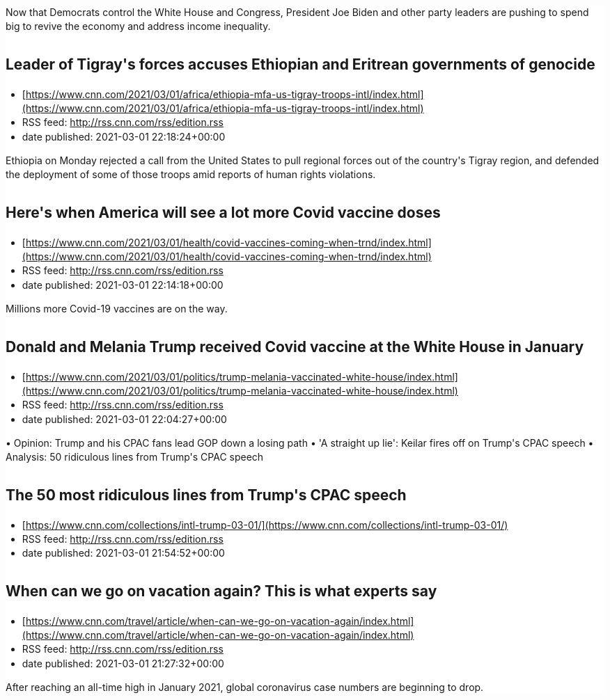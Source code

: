 Now that Democrats control the White House and Congress, President Joe Biden and other party leaders are pushing to spend big to revive the economy and address income inequality.

## Leader of Tigray's forces accuses Ethiopian and Eritrean governments of genocide
 - [https://www.cnn.com/2021/03/01/africa/ethiopia-mfa-us-tigray-troops-intl/index.html](https://www.cnn.com/2021/03/01/africa/ethiopia-mfa-us-tigray-troops-intl/index.html)
 - RSS feed: http://rss.cnn.com/rss/edition.rss
 - date published: 2021-03-01 22:18:24+00:00

Ethiopia on Monday rejected a call from the United States to pull regional forces out of the country's Tigray region, and defended the deployment of some of those troops amid reports of human rights violations.

## Here's when America will see a lot more Covid vaccine doses
 - [https://www.cnn.com/2021/03/01/health/covid-vaccines-coming-when-trnd/index.html](https://www.cnn.com/2021/03/01/health/covid-vaccines-coming-when-trnd/index.html)
 - RSS feed: http://rss.cnn.com/rss/edition.rss
 - date published: 2021-03-01 22:14:18+00:00

Millions more Covid-19 vaccines are on the way.

## Donald and Melania Trump received Covid vaccine at the White House in January
 - [https://www.cnn.com/2021/03/01/politics/trump-melania-vaccinated-white-house/index.html](https://www.cnn.com/2021/03/01/politics/trump-melania-vaccinated-white-house/index.html)
 - RSS feed: http://rss.cnn.com/rss/edition.rss
 - date published: 2021-03-01 22:04:27+00:00

• Opinion: Trump and his CPAC fans lead GOP down a losing path
•  'A straight up lie': Keilar fires off on Trump's CPAC speech
• Analysis: 50 ridiculous lines from Trump's CPAC speech

## The 50 most ridiculous lines from Trump's CPAC speech
 - [https://www.cnn.com/collections/intl-trump-03-01/](https://www.cnn.com/collections/intl-trump-03-01/)
 - RSS feed: http://rss.cnn.com/rss/edition.rss
 - date published: 2021-03-01 21:54:52+00:00



## When can we go on vacation again? This is what experts say
 - [https://www.cnn.com/travel/article/when-can-we-go-on-vacation-again/index.html](https://www.cnn.com/travel/article/when-can-we-go-on-vacation-again/index.html)
 - RSS feed: http://rss.cnn.com/rss/edition.rss
 - date published: 2021-03-01 21:27:32+00:00

After reaching an all-time high in January 2021, global coronavirus case numbers are beginning to drop.
